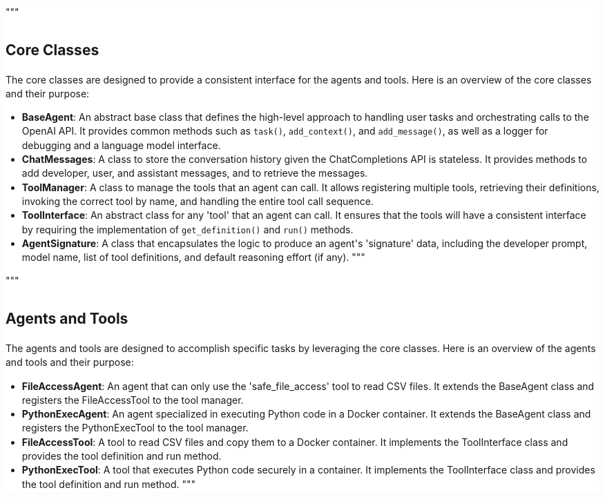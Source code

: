 """
## Core Classes

The core classes are designed to provide a consistent interface for the agents and tools. Here is an overview of the core classes and their purpose:

* **BaseAgent**: An abstract base class that defines the high-level approach to handling user tasks and orchestrating calls to the OpenAI API. It provides common methods such as `task()`, `add_context()`, and `add_message()`, as well as a logger for debugging and a language model interface.
* **ChatMessages**: A class to store the conversation history given the ChatCompletions API is stateless. It provides methods to add developer, user, and assistant messages, and to retrieve the messages.
* **ToolManager**: A class to manage the tools that an agent can call. It allows registering multiple tools, retrieving their definitions, invoking the correct tool by name, and handling the entire tool call sequence.
* **ToolInterface**: An abstract class for any 'tool' that an agent can call. It ensures that the tools will have a consistent interface by requiring the implementation of `get_definition()` and `run()` methods.
* **AgentSignature**: A class that encapsulates the logic to produce an agent's 'signature' data, including the developer prompt, model name, list of tool definitions, and default reasoning effort (if any).
"""

"""
## Agents and Tools

The agents and tools are designed to accomplish specific tasks by leveraging the core classes. Here is an overview of the agents and tools and their purpose:

* **FileAccessAgent**: An agent that can only use the 'safe_file_access' tool to read CSV files. It extends the BaseAgent class and registers the FileAccessTool to the tool manager.
* **PythonExecAgent**: An agent specialized in executing Python code in a Docker container. It extends the BaseAgent class and registers the PythonExecTool to the tool manager.
* **FileAccessTool**: A tool to read CSV files and copy them to a Docker container. It implements the ToolInterface class and provides the tool definition and run method.
* **PythonExecTool**: A tool that executes Python code securely in a container. It implements the ToolInterface class and provides the tool definition and run method.
"""

